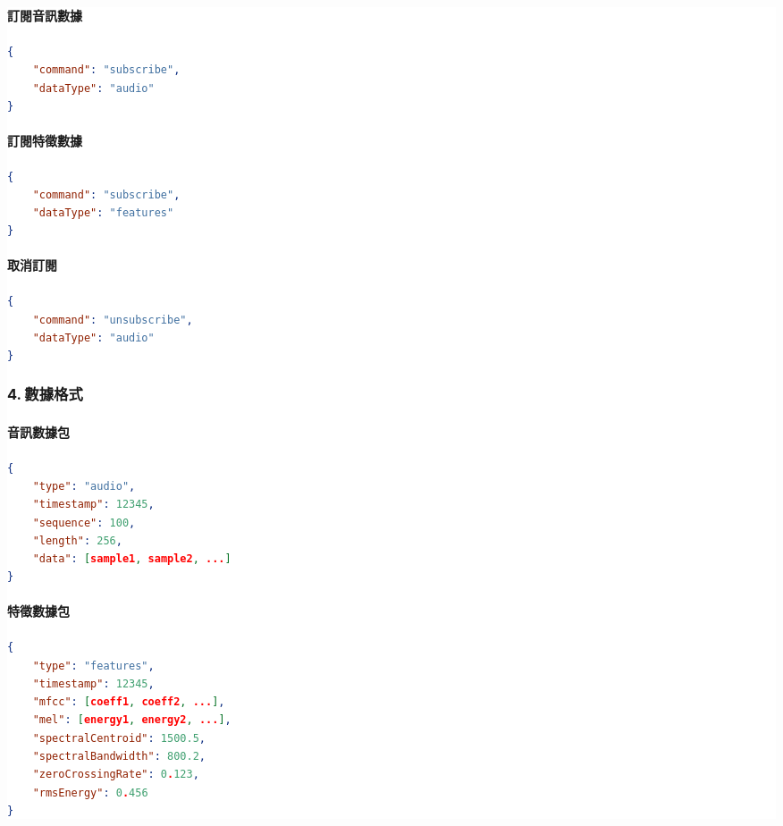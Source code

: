 #### 訂閱音訊數據

```json
{
    "command": "subscribe",
    "dataType": "audio"
}
```

#### 訂閱特徵數據

```json
{
    "command": "subscribe",
    "dataType": "features"
}
```

#### 取消訂閱

```json
{
    "command": "unsubscribe",
    "dataType": "audio"
}
```

### 4. 數據格式

#### 音訊數據包

```json
{
    "type": "audio",
    "timestamp": 12345,
    "sequence": 100,
    "length": 256,
    "data": [sample1, sample2, ...]
}
```

#### 特徵數據包

```json
{
    "type": "features",
    "timestamp": 12345,
    "mfcc": [coeff1, coeff2, ...],
    "mel": [energy1, energy2, ...],
    "spectralCentroid": 1500.5,
    "spectralBandwidth": 800.2,
    "zeroCrossingRate": 0.123,
    "rmsEnergy": 0.456
}
```
